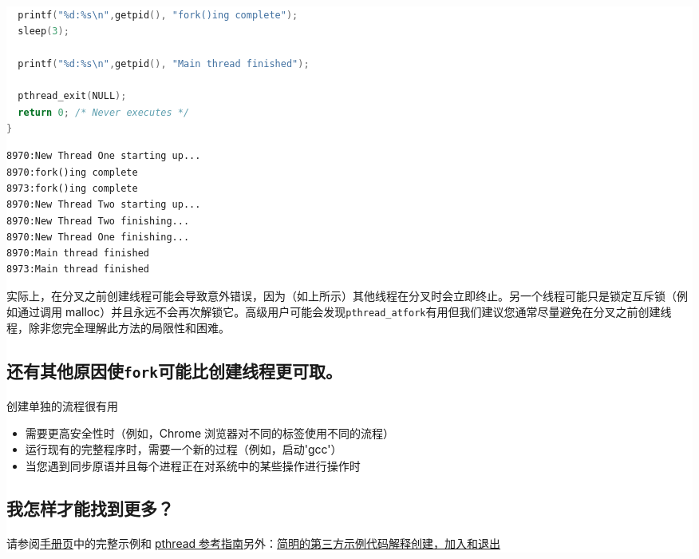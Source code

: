 ```c
  printf("%d:%s\n",getpid(), "fork()ing complete");
  sleep(3);

  printf("%d:%s\n",getpid(), "Main thread finished");

  pthread_exit(NULL);
  return 0; /* Never executes */
}
```

```
8970:New Thread One starting up...
8970:fork()ing complete
8973:fork()ing complete
8970:New Thread Two starting up...
8970:New Thread Two finishing...
8970:New Thread One finishing...
8970:Main thread finished
8973:Main thread finished 
```

实际上，在分叉之前创建线程可能会导致意外错误，因为（如上所示）其他线程在分叉时会立即终止。另一个线程可能只是锁定互斥锁（例如通过调用 malloc）并且永远不会再次解锁它。高级用户可能会发现`pthread_atfork`有用但我们建议您通常尽量避免在分叉之前创建线程，除非您完全理解此方法的局限性和困难。

## 还有其他原因使`fork`可能比创建线程更可取。

创建单独的流程很有用

*   需要更高安全性时（例如，Chrome 浏览器对不同的标签使用不同的流程）
*   运行现有的完整程序时，需要一个新的过程（例如，启动'gcc'）
*   当您遇到同步原语并且每个进程正在对系统中的某些操作进行操作时

## 我怎样才能找到更多？

请参阅[手册页](http://man7.org/linux/man-pages/man3/pthread_create.3.html)中的完整示例和 [pthread 参考指南](http://man7.org/linux/man-pages/man7/pthreads.7.html)另外：[简明的第三方示例代码解释创建，加入和退出](http://www.thegeekstuff.com/2012/04/terminate-c-thread/)